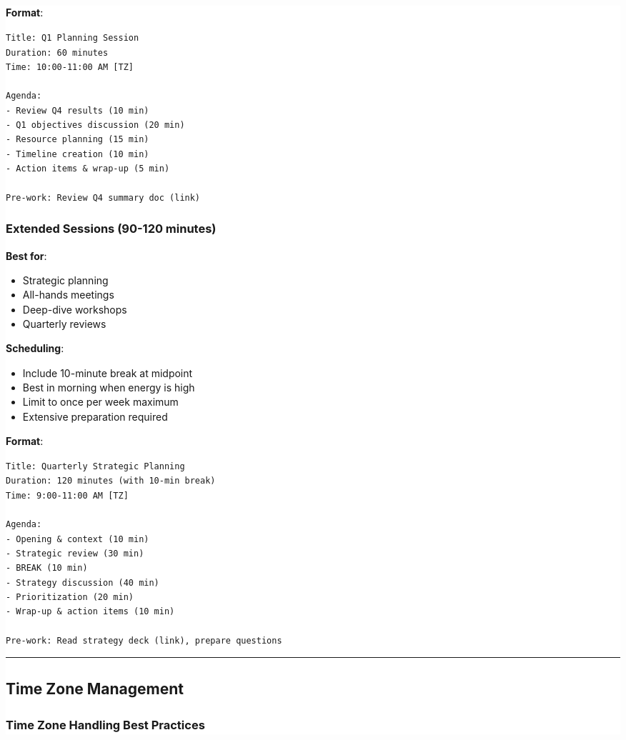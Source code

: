 **Format**:
```
Title: Q1 Planning Session
Duration: 60 minutes
Time: 10:00-11:00 AM [TZ]

Agenda:
- Review Q4 results (10 min)
- Q1 objectives discussion (20 min)
- Resource planning (15 min)
- Timeline creation (10 min)
- Action items & wrap-up (5 min)

Pre-work: Review Q4 summary doc (link)
```

### Extended Sessions (90-120 minutes)
**Best for**:
- Strategic planning
- All-hands meetings
- Deep-dive workshops
- Quarterly reviews

**Scheduling**:
- Include 10-minute break at midpoint
- Best in morning when energy is high
- Limit to once per week maximum
- Extensive preparation required

**Format**:
```
Title: Quarterly Strategic Planning
Duration: 120 minutes (with 10-min break)
Time: 9:00-11:00 AM [TZ]

Agenda:
- Opening & context (10 min)
- Strategic review (30 min)
- BREAK (10 min)
- Strategy discussion (40 min)
- Prioritization (20 min)
- Wrap-up & action items (10 min)

Pre-work: Read strategy deck (link), prepare questions
```

---

## Time Zone Management

### Time Zone Handling Best Practices
